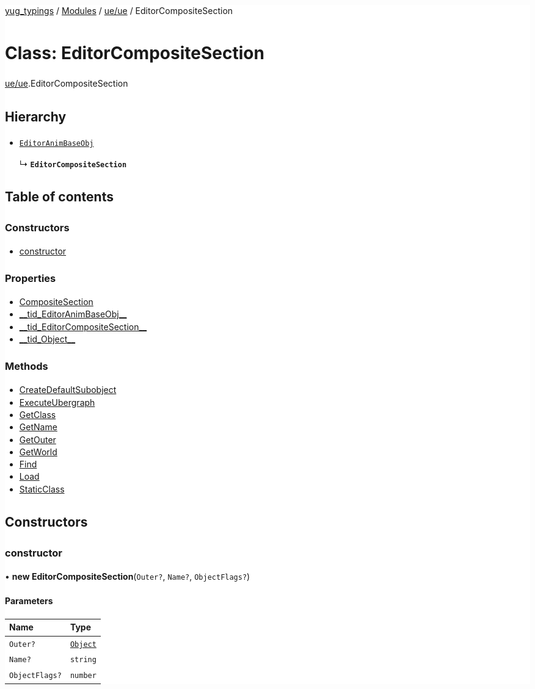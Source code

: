 [yug_typings](../README.md) / [Modules](../modules.md) / [ue/ue](../modules/ue_ue.md) / EditorCompositeSection

# Class: EditorCompositeSection

[ue/ue](../modules/ue_ue.md).EditorCompositeSection

## Hierarchy

- [`EditorAnimBaseObj`](ue_ue.EditorAnimBaseObj.md)

  ↳ **`EditorCompositeSection`**

## Table of contents

### Constructors

- [constructor](ue_ue.EditorCompositeSection.md#constructor)

### Properties

- [CompositeSection](ue_ue.EditorCompositeSection.md#compositesection)
- [\_\_tid\_EditorAnimBaseObj\_\_](ue_ue.EditorCompositeSection.md#__tid_editoranimbaseobj__)
- [\_\_tid\_EditorCompositeSection\_\_](ue_ue.EditorCompositeSection.md#__tid_editorcompositesection__)
- [\_\_tid\_Object\_\_](ue_ue.EditorCompositeSection.md#__tid_object__)

### Methods

- [CreateDefaultSubobject](ue_ue.EditorCompositeSection.md#createdefaultsubobject)
- [ExecuteUbergraph](ue_ue.EditorCompositeSection.md#executeubergraph)
- [GetClass](ue_ue.EditorCompositeSection.md#getclass)
- [GetName](ue_ue.EditorCompositeSection.md#getname)
- [GetOuter](ue_ue.EditorCompositeSection.md#getouter)
- [GetWorld](ue_ue.EditorCompositeSection.md#getworld)
- [Find](ue_ue.EditorCompositeSection.md#find)
- [Load](ue_ue.EditorCompositeSection.md#load)
- [StaticClass](ue_ue.EditorCompositeSection.md#staticclass)

## Constructors

### constructor

• **new EditorCompositeSection**(`Outer?`, `Name?`, `ObjectFlags?`)

#### Parameters

| Name | Type |
| :------ | :------ |
| `Outer?` | [`Object`](ue_ue.Object.md) |
| `Name?` | `string` |
| `ObjectFlags?` | `number` |
